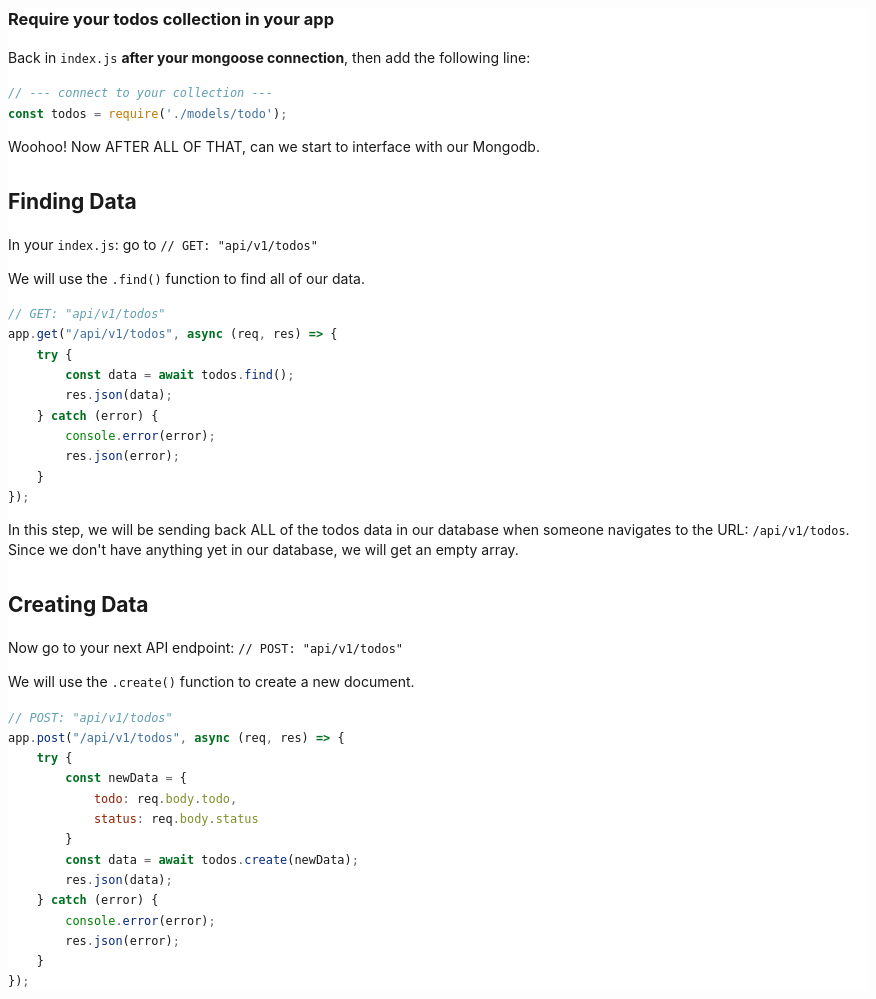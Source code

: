 ### Require your todos collection in your app

Back in `index.js` **after your mongoose connection**, then add the following line:

```js
// --- connect to your collection ---
const todos = require('./models/todo');
```

Woohoo! Now AFTER ALL OF THAT, can we start to interface with our Mongodb.

## Finding Data

In your `index.js`: go to `// GET: "api/v1/todos"`

We will use the `.find()` function to find all of our data.

```js
// GET: "api/v1/todos"
app.get("/api/v1/todos", async (req, res) => {
    try {
        const data = await todos.find();
        res.json(data);
    } catch (error) {
        console.error(error);
        res.json(error);
    }
});
```

In this step, we will be sending back ALL of the todos data in our database when someone navigates to the URL:
`/api/v1/todos`. Since we don't have anything yet in our database, we will get an empty array.

## Creating Data

Now go to your next API endpoint: `// POST: "api/v1/todos"`

We will use the `.create()` function to create a new document.

```js
// POST: "api/v1/todos"
app.post("/api/v1/todos", async (req, res) => {
    try {
        const newData = {
            todo: req.body.todo,
            status: req.body.status
        }
        const data = await todos.create(newData);
        res.json(data);
    } catch (error) {
        console.error(error);
        res.json(error);
    }
});
```
